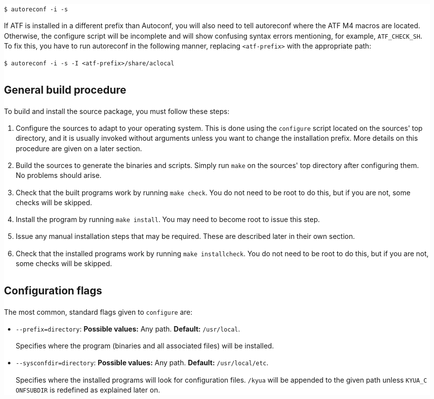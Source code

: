    $ autoreconf -i -s

If ATF is installed in a different prefix than Autoconf, you will also
need to tell autoreconf where the ATF M4 macros are located.  Otherwise,
the configure script will be incomplete and will show confusing syntax
errors mentioning, for example, `ATF_CHECK_SH`.  To fix this, you have
to run autoreconf in the following manner, replacing `<atf-prefix>` with
the appropriate path:

    $ autoreconf -i -s -I <atf-prefix>/share/aclocal


General build procedure
-----------------------

To build and install the source package, you must follow these steps:

1. Configure the sources to adapt to your operating system.  This is
   done using the `configure` script located on the sources' top
   directory, and it is usually invoked without arguments unless you
   want to change the installation prefix.  More details on this
   procedure are given on a later section.

2. Build the sources to generate the binaries and scripts.  Simply run
   `make` on the sources' top directory after configuring them.  No
   problems should arise.

3. Check that the built programs work by running `make check`.  You do
   not need to be root to do this, but if you are not, some checks will
   be skipped.

4. Install the program by running `make install`.  You may need to
   become root to issue this step.

5. Issue any manual installation steps that may be required.  These are
   described later in their own section.

6. Check that the installed programs work by running `make
   installcheck`.  You do not need to be root to do this, but if you are
   not, some checks will be skipped.


Configuration flags
-------------------

The most common, standard flags given to `configure` are:

* `--prefix=directory`:
  **Possible values:** Any path.
  **Default:** `/usr/local`.

  Specifies where the program (binaries and all associated files) will
  be installed.

* `--sysconfdir=directory`:
  **Possible values:** Any path.
  **Default:** `/usr/local/etc`.

  Specifies where the installed programs will look for configuration
  files.  `/kyua` will be appended to the given path unless
  `KYUA_CONFSUBDIR` is redefined as explained later on.
